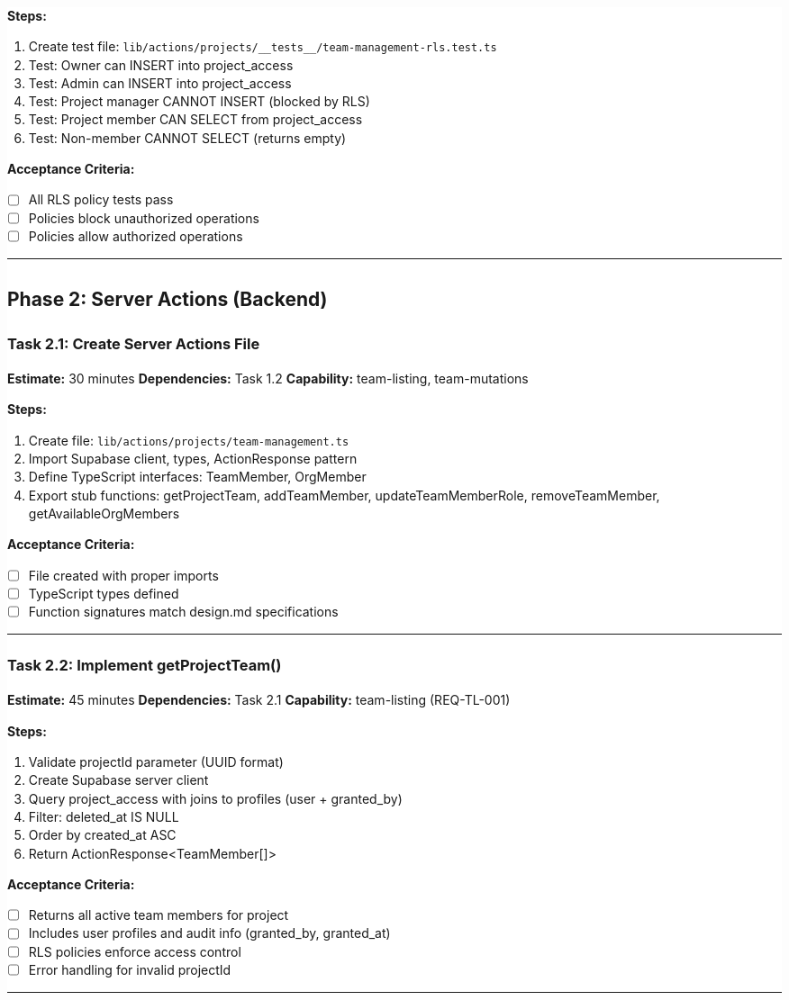 **Steps:**
1. Create test file: `lib/actions/projects/__tests__/team-management-rls.test.ts`
2. Test: Owner can INSERT into project_access
3. Test: Admin can INSERT into project_access
4. Test: Project manager CANNOT INSERT (blocked by RLS)
5. Test: Project member CAN SELECT from project_access
6. Test: Non-member CANNOT SELECT (returns empty)

**Acceptance Criteria:**
- [ ] All RLS policy tests pass
- [ ] Policies block unauthorized operations
- [ ] Policies allow authorized operations

---

## Phase 2: Server Actions (Backend)

### Task 2.1: Create Server Actions File
**Estimate:** 30 minutes
**Dependencies:** Task 1.2
**Capability:** team-listing, team-mutations

**Steps:**
1. Create file: `lib/actions/projects/team-management.ts`
2. Import Supabase client, types, ActionResponse pattern
3. Define TypeScript interfaces: TeamMember, OrgMember
4. Export stub functions: getProjectTeam, addTeamMember, updateTeamMemberRole, removeTeamMember, getAvailableOrgMembers

**Acceptance Criteria:**
- [ ] File created with proper imports
- [ ] TypeScript types defined
- [ ] Function signatures match design.md specifications

---

### Task 2.2: Implement getProjectTeam()
**Estimate:** 45 minutes
**Dependencies:** Task 2.1
**Capability:** team-listing (REQ-TL-001)

**Steps:**
1. Validate projectId parameter (UUID format)
2. Create Supabase server client
3. Query project_access with joins to profiles (user + granted_by)
4. Filter: deleted_at IS NULL
5. Order by created_at ASC
6. Return ActionResponse<TeamMember[]>

**Acceptance Criteria:**
- [ ] Returns all active team members for project
- [ ] Includes user profiles and audit info (granted_by, granted_at)
- [ ] RLS policies enforce access control
- [ ] Error handling for invalid projectId

---